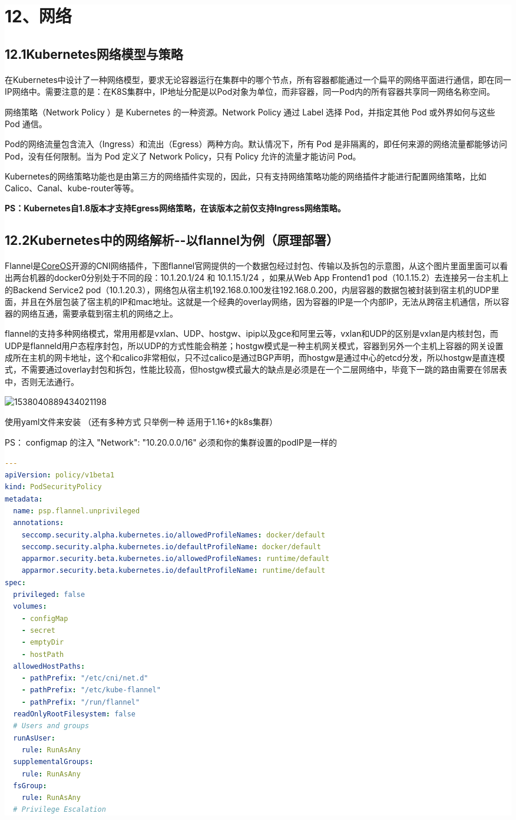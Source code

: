 # 12、网络

## 12.1Kubernetes网络模型与策略

在Kubernetes中设计了一种网络模型，要求无论容器运行在集群中的哪个节点，所有容器都能通过一个扁平的网络平面进行通信，即在同一IP网络中。需要注意的是：在K8S集群中，IP地址分配是以Pod对象为单位，而非容器，同一Pod内的所有容器共享同一网络名称空间。

网络策略（Network Policy ）是 Kubernetes 的一种资源。Network Policy 通过 Label 选择 Pod，并指定其他 Pod 或外界如何与这些 Pod 通信。

 Pod的网络流量包含流入（Ingress）和流出（Egress）两种方向。默认情况下，所有 Pod 是非隔离的，即任何来源的网络流量都能够访问 Pod，没有任何限制。当为 Pod 定义了 Network Policy，只有 Policy 允许的流量才能访问 Pod。

 Kubernetes的网络策略功能也是由第三方的网络插件实现的，因此，只有支持网络策略功能的网络插件才能进行配置网络策略，比如Calico、Canal、kube-router等等。

**PS：Kubernetes自1.8版本才支持Egress网络策略，在该版本之前仅支持Ingress网络策略。**

## 12.2Kubernetes中的网络解析--以flannel为例（原理部署）

Flannel是[CoreOS](https://yq.aliyun.com/go/articleRenderRedirect?url=https%3A%2F%2Fwww.kubernetes.org.cn%2Ftags%2Fcoreos)开源的CNI网络插件，下图flannel官网提供的一个数据包经过封包、传输以及拆包的示意图，从这个图片里面里面可以看出两台机器的docker0分别处于不同的段：10.1.20.1/24 和 10.1.15.1/24 ，如果从Web App Frontend1 pod（10.1.15.2）去连接另一台主机上的Backend Service2 pod（10.1.20.3），网络包从宿主机192.168.0.100发往192.168.0.200，内层容器的数据包被封装到宿主机的UDP里面，并且在外层包装了宿主机的IP和mac地址。这就是一个经典的overlay网络，因为容器的IP是一个内部IP，无法从跨宿主机通信，所以容器的网络互通，需要承载到宿主机的网络之上。

flannel的支持多种网络模式，常用用都是vxlan、UDP、hostgw、ipip以及gce和阿里云等，vxlan和UDP的区别是vxlan是内核封包，而UDP是flanneld用户态程序封包，所以UDP的方式性能会稍差；hostgw模式是一种主机网关模式，容器到另外一个主机上容器的网关设置成所在主机的网卡地址，这个和calico非常相似，只不过calico是通过BGP声明，而hostgw是通过中心的etcd分发，所以hostgw是直连模式，不需要通过overlay封包和拆包，性能比较高，但hostgw模式最大的缺点是必须是在一个二层网络中，毕竟下一跳的路由需要在邻居表中，否则无法通行。

![1538040889434021198](C:\Users\wangjiadesx\Desktop\1538040889434021198.png)

使用yaml文件来安装  （还有多种方式 只举例一种 适用于1.16+的k8s集群）

PS：      configmap 的注入 "Network": "10.20.0.0/16" 必须和你的集群设置的podIP是一样的 

```yaml
---
apiVersion: policy/v1beta1
kind: PodSecurityPolicy
metadata:
  name: psp.flannel.unprivileged
  annotations:
    seccomp.security.alpha.kubernetes.io/allowedProfileNames: docker/default
    seccomp.security.alpha.kubernetes.io/defaultProfileName: docker/default
    apparmor.security.beta.kubernetes.io/allowedProfileNames: runtime/default
    apparmor.security.beta.kubernetes.io/defaultProfileName: runtime/default
spec:
  privileged: false
  volumes:
    - configMap
    - secret
    - emptyDir
    - hostPath
  allowedHostPaths:
    - pathPrefix: "/etc/cni/net.d"
    - pathPrefix: "/etc/kube-flannel"
    - pathPrefix: "/run/flannel"
  readOnlyRootFilesystem: false
  # Users and groups
  runAsUser:
    rule: RunAsAny
  supplementalGroups:
    rule: RunAsAny
  fsGroup:
    rule: RunAsAny
  # Privilege Escalation
```